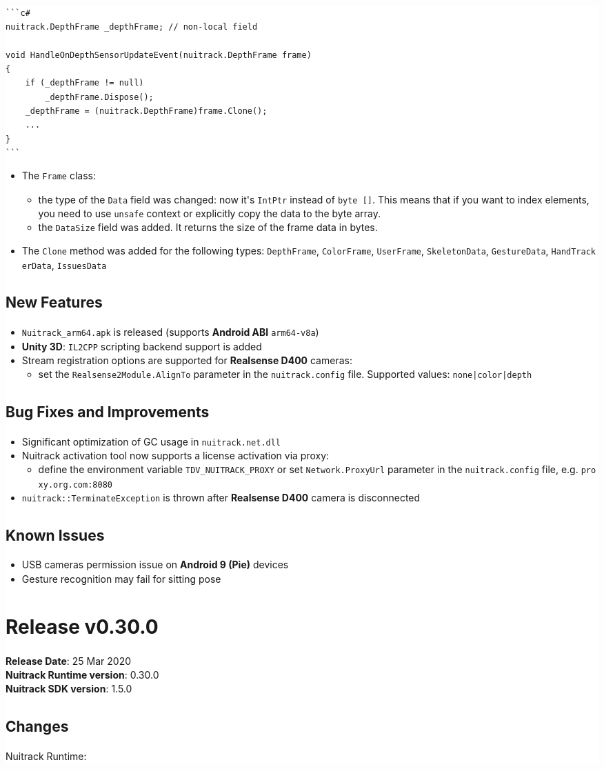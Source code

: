     ```c#
    nuitrack.DepthFrame _depthFrame; // non-local field
    
    void HandleOnDepthSensorUpdateEvent(nuitrack.DepthFrame frame)
    {
        if (_depthFrame != null)
            _depthFrame.Dispose();
        _depthFrame = (nuitrack.DepthFrame)frame.Clone();
        ...
    }
    ```

* The `Frame` class:
  * the type of the `Data` field was changed: now it's `IntPtr` instead of `byte []`. This means that if you want to index elements, you need to use `unsafe` context or explicitly copy the data to the byte array.
  * the `DataSize` field was added. It returns the size of the frame data in bytes.

* The `Clone` method was added for the following types: `DepthFrame`, `ColorFrame`, `UserFrame`, `SkeletonData`, `GestureData`, `HandTrackerData`, `IssuesData`

## New Features

* `Nuitrack_arm64.apk` is released (supports **Android ABI** `arm64-v8a`)
* **Unity 3D**: `IL2CPP` scripting backend support is added
* Stream registration options are supported for **Realsense D400** cameras:
  * set the `Realsense2Module.AlignTo` parameter in the `nuitrack.config` file. Supported values: `none|color|depth`

## Bug Fixes and Improvements

* Significant optimization of GC usage in `nuitrack.net.dll`
* Nuitrack activation tool now supports a license activation via proxy:
  * define the environment variable `TDV_NUITRACK_PROXY` or set `Network.ProxyUrl` parameter in the `nuitrack.config` file, e.g. `proxy.org.com:8080`
* `nuitrack::TerminateException` is thrown after **Realsense D400** camera is disconnected

## Known Issues

 - USB cameras permission issue on **Android 9 (Pie)** devices
 - Gesture recognition may fail for sitting pose

# Release v0.30.0

**Release Date**: 25 Mar 2020  
**Nuitrack Runtime version**: 0.30.0  
**Nuitrack SDK version**: 1.5.0

## Changes

Nuitrack Runtime:
